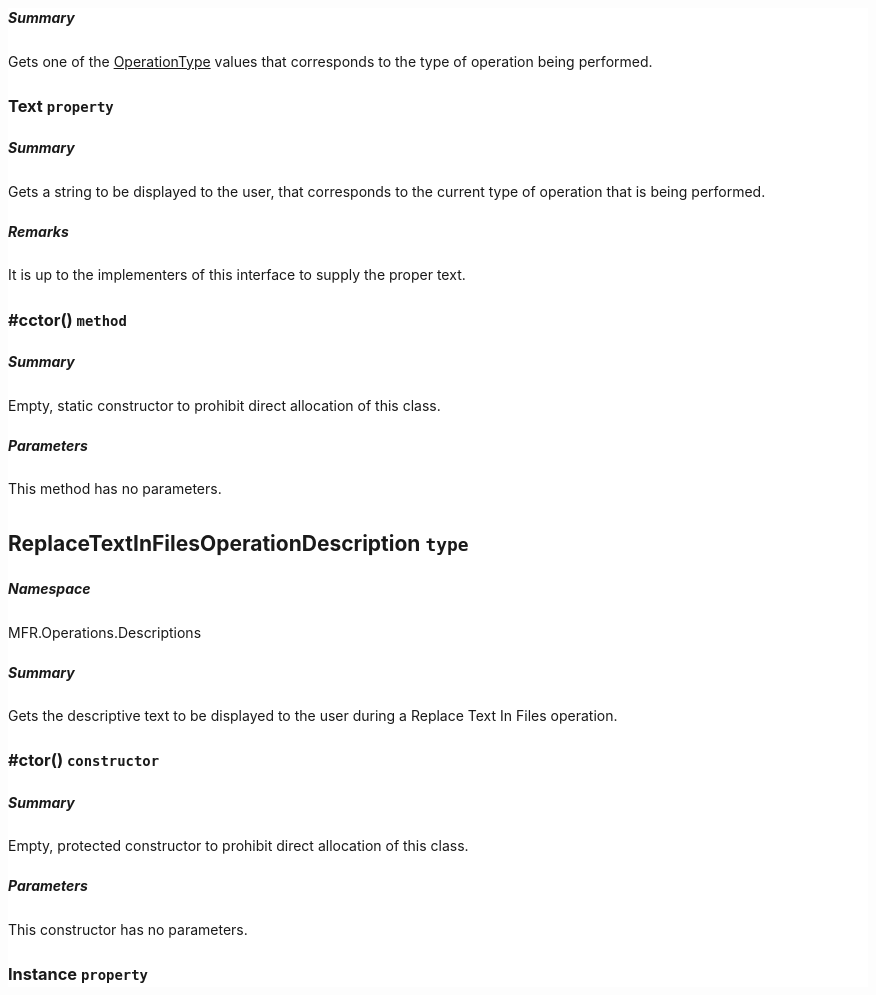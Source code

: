 ##### Summary

Gets one of the
[OperationType](#T-MFR-Operations-Constants-OperationType 'MFR.Operations.Constants.OperationType')
values that
corresponds to the type of operation being performed.

<a name='P-MFR-Operations-Descriptions-RenameSubFoldersOperationStartedDescription-Text'></a>
### Text `property`

##### Summary

Gets a string to be displayed to the user, that corresponds to the
current type of operation that is being performed.

##### Remarks

It is up to the implementers of this interface to supply the proper text.

<a name='M-MFR-Operations-Descriptions-RenameSubFoldersOperationStartedDescription-#cctor'></a>
### #cctor() `method`

##### Summary

Empty, static constructor to prohibit direct allocation of this class.

##### Parameters

This method has no parameters.

<a name='T-MFR-Operations-Descriptions-ReplaceTextInFilesOperationDescription'></a>
## ReplaceTextInFilesOperationDescription `type`

##### Namespace

MFR.Operations.Descriptions

##### Summary

Gets the descriptive text to be displayed to the user during a Replace
Text In Files operation.

<a name='M-MFR-Operations-Descriptions-ReplaceTextInFilesOperationDescription-#ctor'></a>
### #ctor() `constructor`

##### Summary

Empty, protected constructor to prohibit direct allocation of this class.

##### Parameters

This constructor has no parameters.

<a name='P-MFR-Operations-Descriptions-ReplaceTextInFilesOperationDescription-Instance'></a>
### Instance `property`

